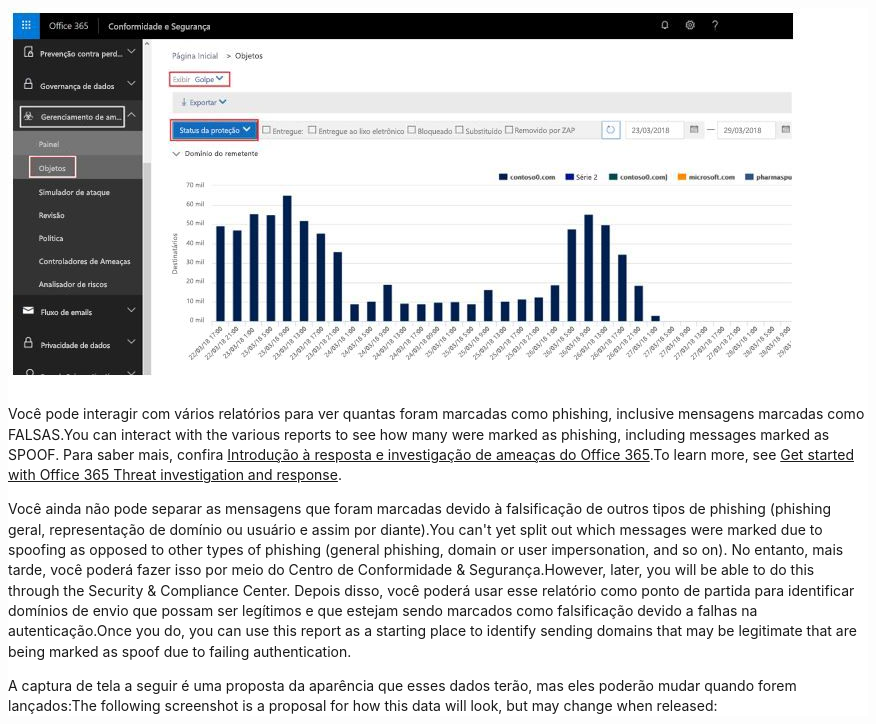 ![Exibir quantas mensagens estão marcadas como phishing](../media/de25009a-44d4-4c5f-94ba-9c75cd9c64b3.jpg)

<span data-ttu-id="e3ee2-314">Você pode interagir com vários relatórios para ver quantas foram marcadas como phishing, inclusive mensagens marcadas como FALSAS.</span><span class="sxs-lookup"><span data-stu-id="e3ee2-314">You can interact with the various reports to see how many were marked as phishing, including messages marked as SPOOF.</span></span> <span data-ttu-id="e3ee2-315">Para saber mais, confira [Introdução à resposta e investigação de ameaças do Office 365](office-365-ti.md).</span><span class="sxs-lookup"><span data-stu-id="e3ee2-315">To learn more, see [Get started with Office 365 Threat investigation and response](office-365-ti.md).</span></span>

<span data-ttu-id="e3ee2-316">Você ainda não pode separar as mensagens que foram marcadas devido à falsificação de outros tipos de phishing (phishing geral, representação de domínio ou usuário e assim por diante).</span><span class="sxs-lookup"><span data-stu-id="e3ee2-316">You can't yet split out which messages were marked due to spoofing as opposed to other types of phishing (general phishing, domain or user impersonation, and so on).</span></span> <span data-ttu-id="e3ee2-317">No entanto, mais tarde, você poderá fazer isso por meio do Centro de Conformidade &amp; Segurança.</span><span class="sxs-lookup"><span data-stu-id="e3ee2-317">However, later, you will be able to do this through the Security &amp; Compliance Center.</span></span> <span data-ttu-id="e3ee2-318">Depois disso, você poderá usar esse relatório como ponto de partida para identificar domínios de envio que possam ser legítimos e que estejam sendo marcados como falsificação devido a falhas na autenticação.</span><span class="sxs-lookup"><span data-stu-id="e3ee2-318">Once you do, you can use this report as a starting place to identify sending domains that may be legitimate that are being marked as spoof due to failing authentication.</span></span>

<span data-ttu-id="e3ee2-319">A captura de tela a seguir é uma proposta da aparência que esses dados terão, mas eles poderão mudar quando forem lançados:</span><span class="sxs-lookup"><span data-stu-id="e3ee2-319">The following screenshot is a proposal for how this data will look, but may change when released:</span></span>
